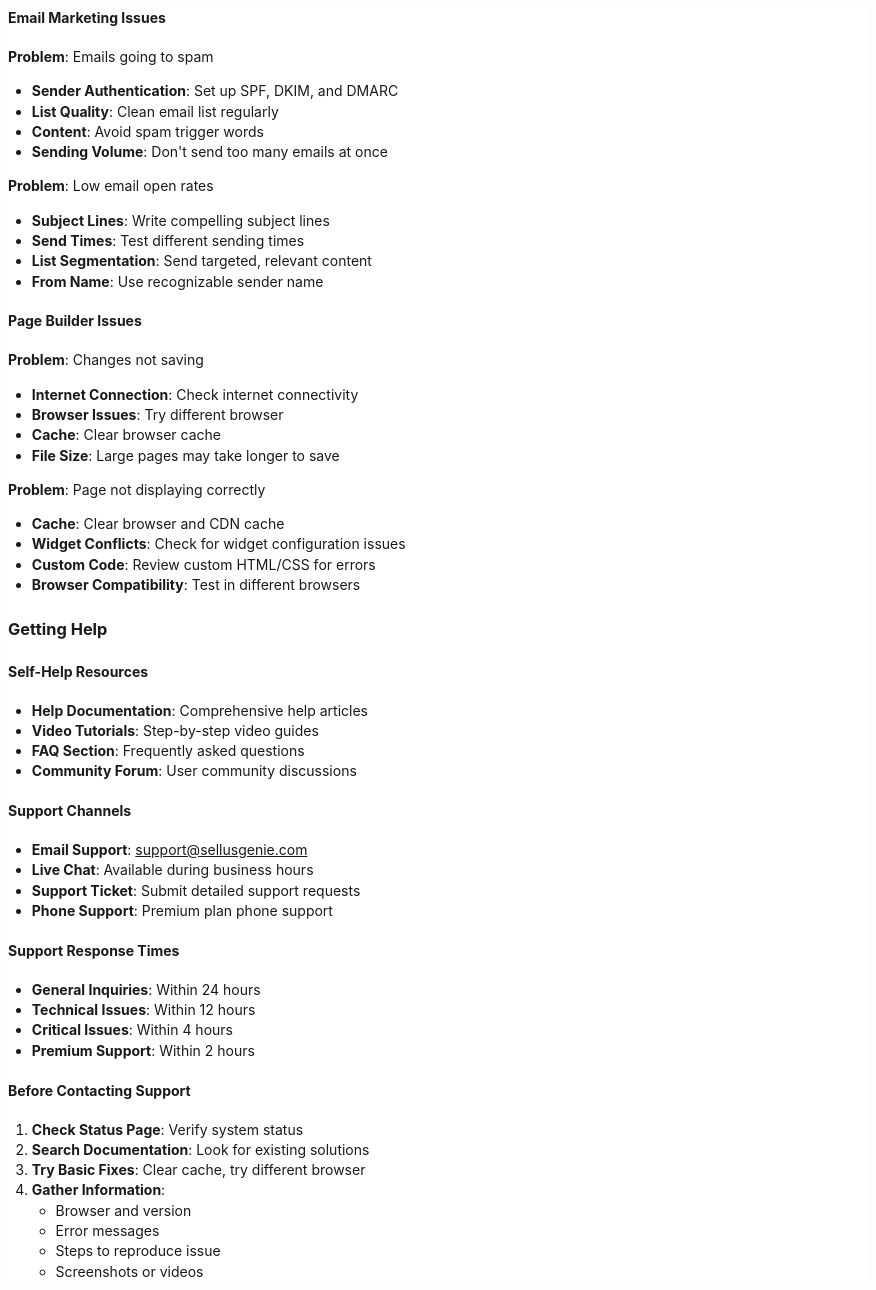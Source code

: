 #### Email Marketing Issues

**Problem**: Emails going to spam
- **Sender Authentication**: Set up SPF, DKIM, and DMARC
- **List Quality**: Clean email list regularly
- **Content**: Avoid spam trigger words
- **Sending Volume**: Don't send too many emails at once

**Problem**: Low email open rates
- **Subject Lines**: Write compelling subject lines
- **Send Times**: Test different sending times
- **List Segmentation**: Send targeted, relevant content
- **From Name**: Use recognizable sender name

#### Page Builder Issues

**Problem**: Changes not saving
- **Internet Connection**: Check internet connectivity
- **Browser Issues**: Try different browser
- **Cache**: Clear browser cache
- **File Size**: Large pages may take longer to save

**Problem**: Page not displaying correctly
- **Cache**: Clear browser and CDN cache
- **Widget Conflicts**: Check for widget configuration issues
- **Custom Code**: Review custom HTML/CSS for errors
- **Browser Compatibility**: Test in different browsers

### Getting Help

#### Self-Help Resources
- **Help Documentation**: Comprehensive help articles
- **Video Tutorials**: Step-by-step video guides
- **FAQ Section**: Frequently asked questions
- **Community Forum**: User community discussions

#### Support Channels
- **Email Support**: support@sellusgenie.com
- **Live Chat**: Available during business hours
- **Support Ticket**: Submit detailed support requests
- **Phone Support**: Premium plan phone support

#### Support Response Times
- **General Inquiries**: Within 24 hours
- **Technical Issues**: Within 12 hours
- **Critical Issues**: Within 4 hours
- **Premium Support**: Within 2 hours

#### Before Contacting Support
1. **Check Status Page**: Verify system status
2. **Search Documentation**: Look for existing solutions
3. **Try Basic Fixes**: Clear cache, try different browser
4. **Gather Information**: 
   - Browser and version
   - Error messages
   - Steps to reproduce issue
   - Screenshots or videos
